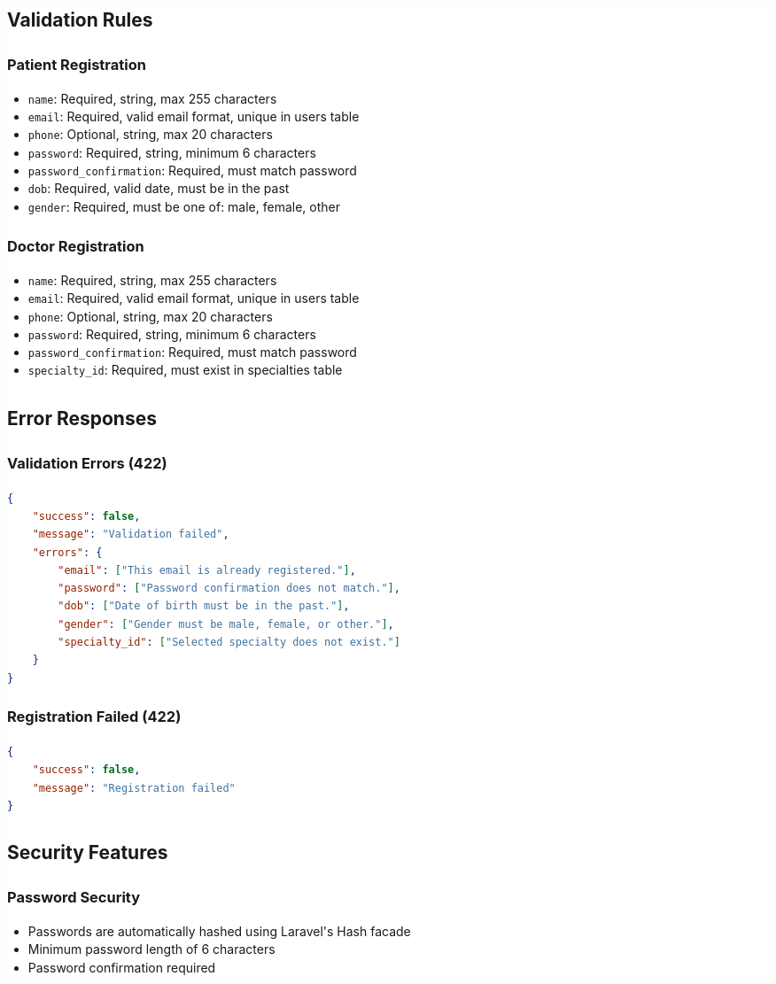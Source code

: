 ## Validation Rules

### Patient Registration
- `name`: Required, string, max 255 characters
- `email`: Required, valid email format, unique in users table
- `phone`: Optional, string, max 20 characters
- `password`: Required, string, minimum 6 characters
- `password_confirmation`: Required, must match password
- `dob`: Required, valid date, must be in the past
- `gender`: Required, must be one of: male, female, other

### Doctor Registration
- `name`: Required, string, max 255 characters
- `email`: Required, valid email format, unique in users table
- `phone`: Optional, string, max 20 characters
- `password`: Required, string, minimum 6 characters
- `password_confirmation`: Required, must match password
- `specialty_id`: Required, must exist in specialties table

## Error Responses

### Validation Errors (422)
```json
{
    "success": false,
    "message": "Validation failed",
    "errors": {
        "email": ["This email is already registered."],
        "password": ["Password confirmation does not match."],
        "dob": ["Date of birth must be in the past."],
        "gender": ["Gender must be male, female, or other."],
        "specialty_id": ["Selected specialty does not exist."]
    }
}
```

### Registration Failed (422)
```json
{
    "success": false,
    "message": "Registration failed"
}
```

## Security Features

### Password Security
- Passwords are automatically hashed using Laravel's Hash facade
- Minimum password length of 6 characters
- Password confirmation required

